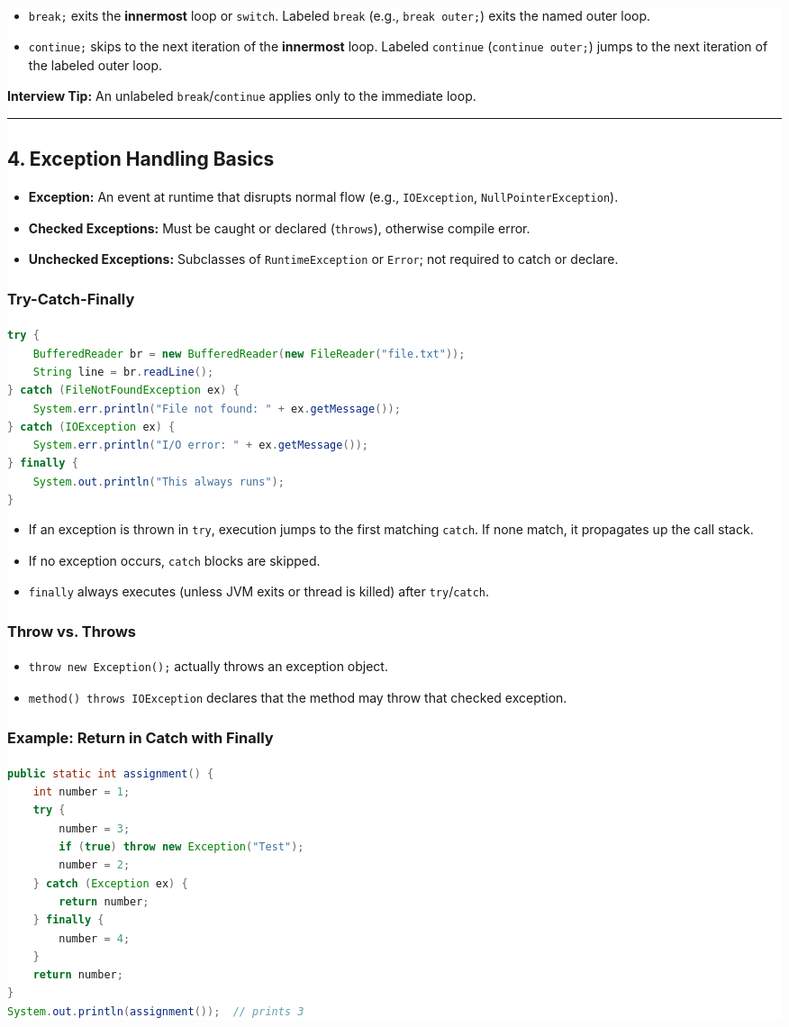 - `break;` exits the **innermost** loop or `switch`. Labeled `break` (e.g., `break outer;`) exits the named outer loop.
    
- `continue;` skips to the next iteration of the **innermost** loop. Labeled `continue` (`continue outer;`) jumps to the next iteration of the labeled outer loop.
    

**Interview Tip:** An unlabeled `break`/`continue` applies only to the immediate loop.

---

## 4. Exception Handling Basics

- **Exception:** An event at runtime that disrupts normal flow (e.g., `IOException`, `NullPointerException`).
    
- **Checked Exceptions:** Must be caught or declared (`throws`), otherwise compile error.
    
- **Unchecked Exceptions:** Subclasses of `RuntimeException` or `Error`; not required to catch or declare.
    

### Try-Catch-Finally

```java
try {
    BufferedReader br = new BufferedReader(new FileReader("file.txt"));
    String line = br.readLine();
} catch (FileNotFoundException ex) {
    System.err.println("File not found: " + ex.getMessage());
} catch (IOException ex) {
    System.err.println("I/O error: " + ex.getMessage());
} finally {
    System.out.println("This always runs");
}
```

- If an exception is thrown in `try`, execution jumps to the first matching `catch`. If none match, it propagates up the call stack.
    
- If no exception occurs, `catch` blocks are skipped.
    
- `finally` always executes (unless JVM exits or thread is killed) after `try`/`catch`.
    

### Throw vs. Throws

- `throw new Exception();` actually throws an exception object.
    
- `method() throws IOException` declares that the method may throw that checked exception.
    

### Example: Return in Catch with Finally

```java
public static int assignment() {
    int number = 1;
    try {
        number = 3;
        if (true) throw new Exception("Test");
        number = 2;
    } catch (Exception ex) {
        return number;
    } finally {
        number = 4;
    }
    return number;
}
System.out.println(assignment());  // prints 3
```
